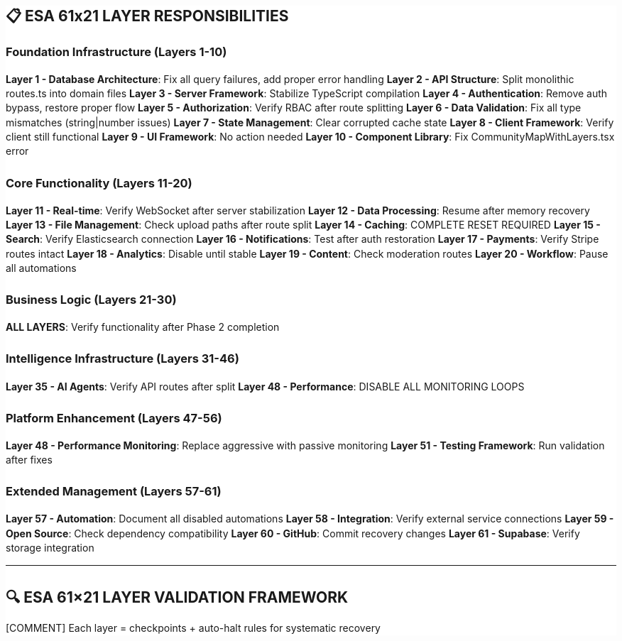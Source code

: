 ## 📋 ESA 61x21 LAYER RESPONSIBILITIES

### Foundation Infrastructure (Layers 1-10)
**Layer 1 - Database Architecture**: Fix all query failures, add proper error handling
**Layer 2 - API Structure**: Split monolithic routes.ts into domain files
**Layer 3 - Server Framework**: Stabilize TypeScript compilation
**Layer 4 - Authentication**: Remove auth bypass, restore proper flow
**Layer 5 - Authorization**: Verify RBAC after route splitting
**Layer 6 - Data Validation**: Fix all type mismatches (string|number issues)
**Layer 7 - State Management**: Clear corrupted cache state
**Layer 8 - Client Framework**: Verify client still functional
**Layer 9 - UI Framework**: No action needed
**Layer 10 - Component Library**: Fix CommunityMapWithLayers.tsx error

### Core Functionality (Layers 11-20)
**Layer 11 - Real-time**: Verify WebSocket after server stabilization
**Layer 12 - Data Processing**: Resume after memory recovery
**Layer 13 - File Management**: Check upload paths after route split
**Layer 14 - Caching**: COMPLETE RESET REQUIRED
**Layer 15 - Search**: Verify Elasticsearch connection
**Layer 16 - Notifications**: Test after auth restoration
**Layer 17 - Payments**: Verify Stripe routes intact
**Layer 18 - Analytics**: Disable until stable
**Layer 19 - Content**: Check moderation routes
**Layer 20 - Workflow**: Pause all automations

### Business Logic (Layers 21-30)
**ALL LAYERS**: Verify functionality after Phase 2 completion

### Intelligence Infrastructure (Layers 31-46)
**Layer 35 - AI Agents**: Verify API routes after split
**Layer 48 - Performance**: DISABLE ALL MONITORING LOOPS

### Platform Enhancement (Layers 47-56)
**Layer 48 - Performance Monitoring**: Replace aggressive with passive monitoring
**Layer 51 - Testing Framework**: Run validation after fixes

### Extended Management (Layers 57-61)
**Layer 57 - Automation**: Document all disabled automations
**Layer 58 - Integration**: Verify external service connections
**Layer 59 - Open Source**: Check dependency compatibility
**Layer 60 - GitHub**: Commit recovery changes
**Layer 61 - Supabase**: Verify storage integration

---

## 🔍 ESA 61×21 LAYER VALIDATION FRAMEWORK
[COMMENT] Each layer = checkpoints + auto-halt rules for systematic recovery
